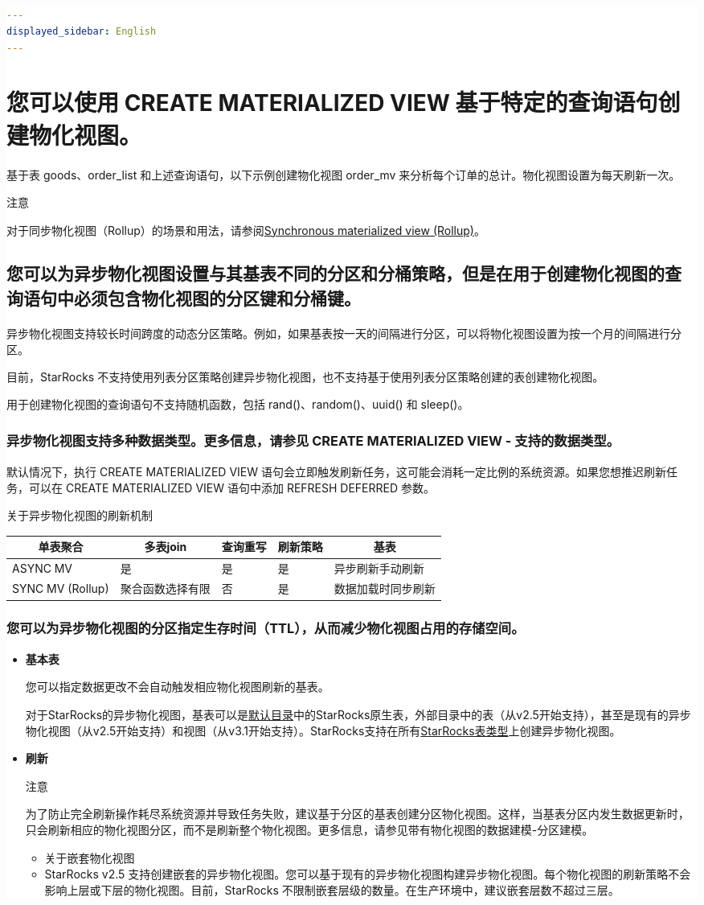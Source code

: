 ```yaml
---
displayed_sidebar: English
---
```


# 您可以使用 CREATE MATERIALIZED VIEW 基于特定的查询语句创建物化视图。

基于表 goods、order_list 和上述查询语句，以下示例创建物化视图 order_mv 来分析每个订单的总计。物化视图设置为每天刷新一次。

注意

对于同步物化视图（Rollup）的场景和用法，请参阅[Synchronous materialized view (Rollup)](../using_starrocks/Materialized_view-single_table.md)。

## 您可以为异步物化视图设置与其基表不同的分区和分桶策略，但是在用于创建物化视图的查询语句中必须包含物化视图的分区键和分桶键。

异步物化视图支持较长时间跨度的动态分区策略。例如，如果基表按一天的间隔进行分区，可以将物化视图设置为按一个月的间隔进行分区。

目前，StarRocks 不支持使用列表分区策略创建异步物化视图，也不支持基于使用列表分区策略创建的表创建物化视图。

用于创建物化视图的查询语句不支持随机函数，包括 rand()、random()、uuid() 和 sleep()。

### 异步物化视图支持多种数据类型。更多信息，请参见 CREATE MATERIALIZED VIEW - 支持的数据类型。

默认情况下，执行 CREATE MATERIALIZED VIEW 语句会立即触发刷新任务，这可能会消耗一定比例的系统资源。如果您想推迟刷新任务，可以在 CREATE MATERIALIZED VIEW 语句中添加 REFRESH DEFERRED 参数。

关于异步物化视图的刷新机制

|单表聚合|多表join|查询重写|刷新策略|基表|
|---|---|---|---|---|
|ASYNC MV|是|是|是|异步刷新手动刷新|多个表来自：默认目录外部目录(v2.5)现有物化视图(v2.5)现有视图(v3.1)|
|SYNC MV (Rollup)|聚合函数选择有限|否|是|数据加载时同步刷新|默认目录单表|

### 您可以为异步物化视图的分区指定生存时间（TTL），从而减少物化视图占用的存储空间。

- **基本表**

  您可以指定数据更改不会自动触发相应物化视图刷新的基表。

  对于StarRocks的异步物化视图，基表可以是[默认目录](../data_source/catalog/default_catalog.md)中的StarRocks原生表，外部目录中的表（从v2.5开始支持），甚至是现有的异步物化视图（从v2.5开始支持）和视图（从v3.1开始支持）。StarRocks支持在所有[StarRocks表类型](../table_design/table_types/table_types.md)上创建异步物化视图。

- **刷新**

  注意

  为了防止完全刷新操作耗尽系统资源并导致任务失败，建议基于分区的基表创建分区物化视图。这样，当基表分区内发生数据更新时，只会刷新相应的物化视图分区，而不是刷新整个物化视图。更多信息，请参见带有物化视图的数据建模-分区建模。

  - 关于嵌套物化视图
  - StarRocks v2.5 支持创建嵌套的异步物化视图。您可以基于现有的异步物化视图构建异步物化视图。每个物化视图的刷新策略不会影响上层或下层的物化视图。目前，StarRocks 不限制嵌套层级的数量。在生产环境中，建议嵌套层数不超过三层。
